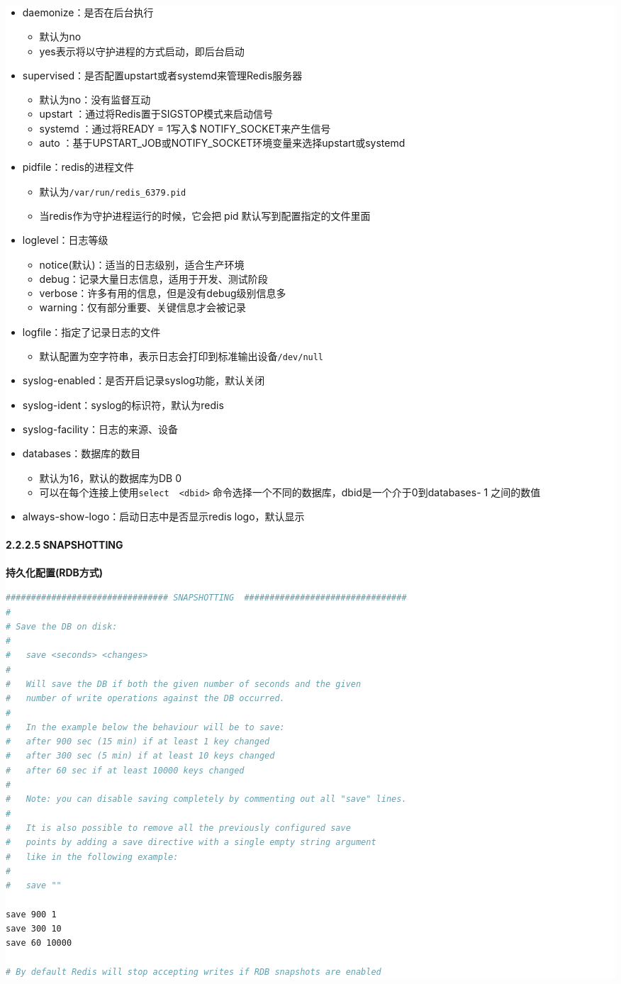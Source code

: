 ```bash
```

* daemonize：是否在后台执行
  * 默认为no
  * yes表示将以守护进程的方式启动，即后台启动

* supervised：是否配置upstart或者systemd来管理Redis服务器
  * 默认为no：没有监督互动
  * upstart ：通过将Redis置于SIGSTOP模式来启动信号
  * systemd ：通过将READY = 1写入$ NOTIFY_SOCKET来产生信号
  * auto ：基于UPSTART_JOB或NOTIFY_SOCKET环境变量来选择upstart或systemd 

* pidfile：redis的进程文件

  * 默认为`/var/run/redis_6379.pid`

  * 当redis作为守护进程运行的时候，它会把 pid 默认写到配置指定的文件里面

* loglevel：日志等级
  * notice(默认)：适当的日志级别，适合生产环境
  * debug：记录大量日志信息，适用于开发、测试阶段
  * verbose：许多有用的信息，但是没有debug级别信息多
  * warning：仅有部分重要、关键信息才会被记录

* logfile：指定了记录日志的文件
  * 默认配置为空字符串，表示日志会打印到标准输出设备`/dev/null`

* syslog-enabled：是否开启记录syslog功能，默认关闭
* syslog-ident：syslog的标识符，默认为redis
* syslog-facility：日志的来源、设备

* databases：数据库的数目
  * 默认为16，默认的数据库为DB 0
  * 可以在每个连接上使用`select  <dbid>` 命令选择一个不同的数据库，dbid是一个介于0到databases- 1 之间的数值

* always-show-logo：启动日志中是否显示redis logo，默认显示

#### 2.2.2.5 SNAPSHOTTING

**持久化配置(RDB方式)**

```bash
################################ SNAPSHOTTING  ################################
#
# Save the DB on disk:
#
#   save <seconds> <changes>
#
#   Will save the DB if both the given number of seconds and the given
#   number of write operations against the DB occurred.
#
#   In the example below the behaviour will be to save:
#   after 900 sec (15 min) if at least 1 key changed
#   after 300 sec (5 min) if at least 10 keys changed
#   after 60 sec if at least 10000 keys changed
#
#   Note: you can disable saving completely by commenting out all "save" lines.
#
#   It is also possible to remove all the previously configured save
#   points by adding a save directive with a single empty string argument
#   like in the following example:
#
#   save ""

save 900 1
save 300 10
save 60 10000

# By default Redis will stop accepting writes if RDB snapshots are enabled
```